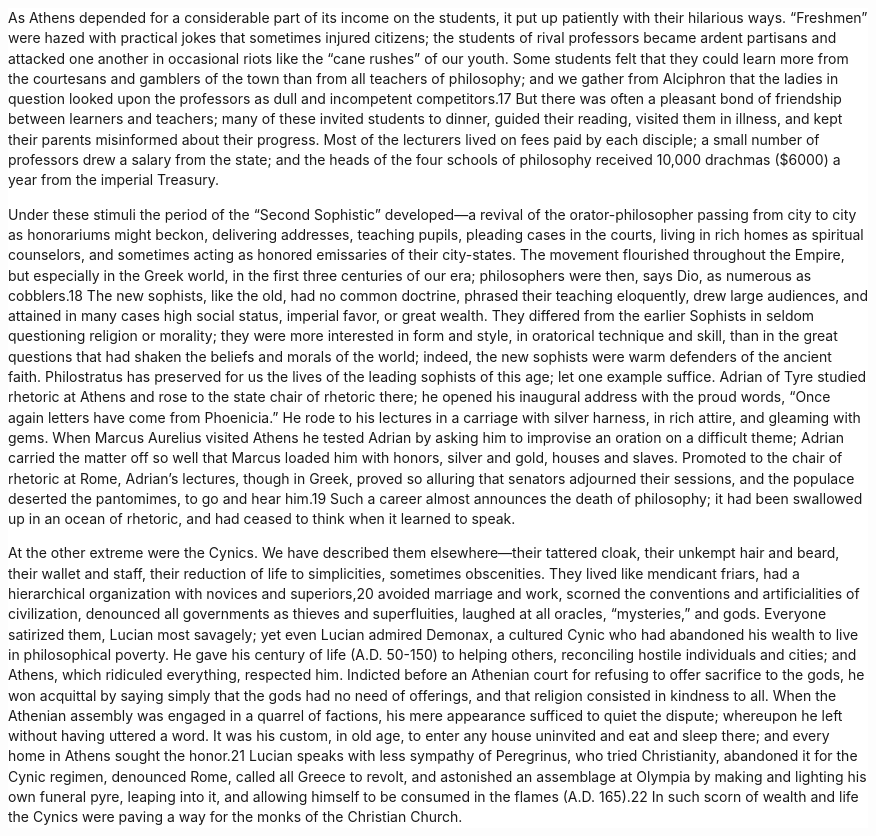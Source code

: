 As Athens depended for a considerable part of its income on the students, it put up patiently with their hilarious ways. “Freshmen” were hazed with practical jokes that sometimes injured citizens; the students of rival professors became ardent partisans and attacked one another in occasional riots like the “cane rushes” of our youth. Some students felt that they could learn more from the courtesans and gamblers of the town than from all teachers of philosophy; and we gather from Alciphron that the ladies in question looked upon the professors as dull and incompetent competitors.17 But there was often a pleasant bond of friendship between learners and teachers; many of these invited students to dinner, guided their reading, visited them in illness, and kept their parents misinformed about their progress. Most of the lecturers lived on fees paid by each disciple; a small number of professors drew a salary from the state; and the heads of the four schools of philosophy received 10,000 drachmas \($6000\) a year from the imperial Treasury.

Under these stimuli the period of the “Second Sophistic” developed—a revival of the orator-philosopher passing from city to city as honorariums might beckon, delivering addresses, teaching pupils, pleading cases in the courts, living in rich homes as spiritual counselors, and sometimes acting as honored emissaries of their city-states. The movement flourished throughout the Empire, but especially in the Greek world, in the first three centuries of our era; philosophers were then, says Dio, as numerous as cobblers.18 The new sophists, like the old, had no common doctrine, phrased their teaching eloquently, drew large audiences, and attained in many cases high social status, imperial favor, or great wealth. They differed from the earlier Sophists in seldom questioning religion or morality; they were more interested in form and style, in oratorical technique and skill, than in the great questions that had shaken the beliefs and morals of the world; indeed, the new sophists were warm defenders of the ancient faith. Philostratus has preserved for us the lives of the leading sophists of this age; let one example suffice. Adrian of Tyre studied rhetoric at Athens and rose to the state chair of rhetoric there; he opened his inaugural address with the proud words, “Once again letters have come from Phoenicia.” He rode to his lectures in a carriage with silver harness, in rich attire, and gleaming with gems. When Marcus Aurelius visited Athens he tested Adrian by asking him to improvise an oration on a difficult theme; Adrian carried the matter off so well that Marcus loaded him with honors, silver and gold, houses and slaves. Promoted to the chair of rhetoric at Rome, Adrian’s lectures, though in Greek, proved so alluring that senators adjourned their sessions, and the populace deserted the pantomimes, to go and hear him.19 Such a career almost announces the death of philosophy; it had been swallowed up in an ocean of rhetoric, and had ceased to think when it learned to speak.

At the other extreme were the Cynics. We have described them elsewhere—their tattered cloak, their unkempt hair and beard, their wallet and staff, their reduction of life to simplicities, sometimes obscenities. They lived like mendicant friars, had a hierarchical organization with novices and superiors,20 avoided marriage and work, scorned the conventions and artificialities of civilization, denounced all governments as thieves and superfluities, laughed at all oracles, “mysteries,” and gods. Everyone satirized them, Lucian most savagely; yet even Lucian admired Demonax, a cultured Cynic who had abandoned his wealth to live in philosophical poverty. He gave his century of life \(A.D. 50-150\) to helping others, reconciling hostile individuals and cities; and Athens, which ridiculed everything, respected him. Indicted before an Athenian court for refusing to offer sacrifice to the gods, he won acquittal by saying simply that the gods had no need of offerings, and that religion consisted in kindness to all. When the Athenian assembly was engaged in a quarrel of factions, his mere appearance sufficed to quiet the dispute; whereupon he left without having uttered a word. It was his custom, in old age, to enter any house uninvited and eat and sleep there; and every home in Athens sought the honor.21 Lucian speaks with less sympathy of Peregrinus, who tried Christianity, abandoned it for the Cynic regimen, denounced Rome, called all Greece to revolt, and astonished an assemblage at Olympia by making and lighting his own funeral pyre, leaping into it, and allowing himself to be consumed in the flames \(A.D. 165\).22 In such scorn of wealth and life the Cynics were paving a way for the monks of the Christian Church.
